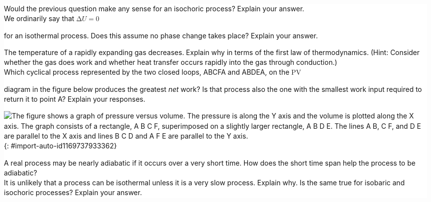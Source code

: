 
</div>
</div>

<div data-type="exercise" data-element-type="conceptual-questions">
<div data-type="problem" markdown="1">
Would the previous question make any sense for an isochoric process? Explain your answer.

</div>
</div>

<div data-type="exercise" data-element-type="conceptual-questions">
<div data-type="problem" markdown="1">
We ordinarily say that <math xmlns="http://www.w3.org/1998/Math/MathML"><semantics><mrow><mrow><mrow><mn>Δ</mn><mi>U</mi><mo stretchy="false">=</mo><mn>0</mn></mrow></mrow><mrow /></mrow><annotation encoding="StarMath 5.0"> size 12{DU=0} {}</annotation></semantics></math>

 for an isothermal process. Does this assume no phase change takes place? Explain your answer.

</div>
</div>

<div data-type="exercise" data-element-type="conceptual-questions">
<div data-type="problem" markdown="1">
The temperature of a rapidly expanding gas decreases. Explain why in terms of the first law of thermodynamics. (Hint: Consider whether the gas does work and whether heat transfer occurs rapidly into the gas through conduction.)

</div>
</div>

<div data-type="exercise" data-element-type="conceptual-questions">
<div data-type="problem" markdown="1">
Which cyclical process represented by the two closed loops, ABCFA and ABDEA, on the <math xmlns="http://www.w3.org/1998/Math/MathML"><semantics><mrow><mrow><mstyle fontstyle="italic"><mrow><mtext>PV</mtext></mrow></mstyle></mrow><mrow /></mrow><annotation encoding="StarMath 5.0"> size 12{ ital "PV"} {}</annotation></semantics></math>

 diagram in the figure below produces the greatest *net* work? Is that process also the one with the smallest work input required to return it to point A? Explain your responses.

![The figure shows a graph of pressure versus volume. The pressure is along the Y axis and the volume is plotted along the X axis. The graph consists of a rectangle, A B C F, superimposed on a slightly larger rectangle, A B D E. The lines A B, C F, and D E are parallel to the X axis and lines B C D and A F E are parallel to the Y axis.](../resources/Figure_16_02_10a.jpg "The two cyclical processes shown on this &#10; &#10;  PV &#10; &#10;  diagram start with and return the system to the conditions at point A, but they follow different paths and produce different amounts of work."){: #import-auto-id1169737933362}


</div>
</div>

<div data-type="exercise" data-element-type="conceptual-questions">
<div data-type="problem" markdown="1">
A real process may be nearly adiabatic if it occurs over a very short time. How does the short time span help the process to be adiabatic?

</div>
</div>

<div data-type="exercise" data-element-type="conceptual-questions">
<div data-type="problem" markdown="1">
It is unlikely that a process can be isothermal unless it is a very slow process. Explain why. Is the same true for isobaric and isochoric processes? Explain your answer.
